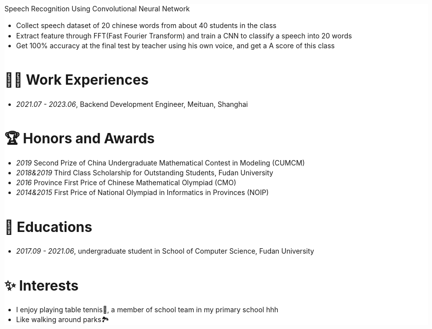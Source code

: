 Speech Recognition Using Convolutional Neural Network
- Collect speech dataset of 20 chinese words from about 40 students in the class
- Extract feature through FFT(Fast Fourier Transform) and train a CNN to classify a speech into 20 words
- Get 100% accuracy at the final test by teacher using his own voice, and get a A score of this class

</div>
</div>

# 👷‍♂️ Work Experiences
- *2021.07 - 2023.06*, Backend Development Engineer, Meituan, Shanghai

# 🏆 Honors and Awards
- *2019* Second Prize of China Undergraduate Mathematical Contest in Modeling (CUMCM)
- *2018&2019* Third Class Scholarship for Outstanding Students, Fudan University
- *2016* Province First Price of Chinese Mathematical Olympiad (CMO)
- *2014&2015* First Price of National Olympiad in Informatics in Provinces (NOIP)

# 📖 Educations
- *2017.09 - 2021.06*, undergraduate student in School of Computer Science, Fudan University

# ✨	Interests
- I enjoy playing table tennis🏓, a member of school team in my primary school hhh
- Like walking around parks🏞️
